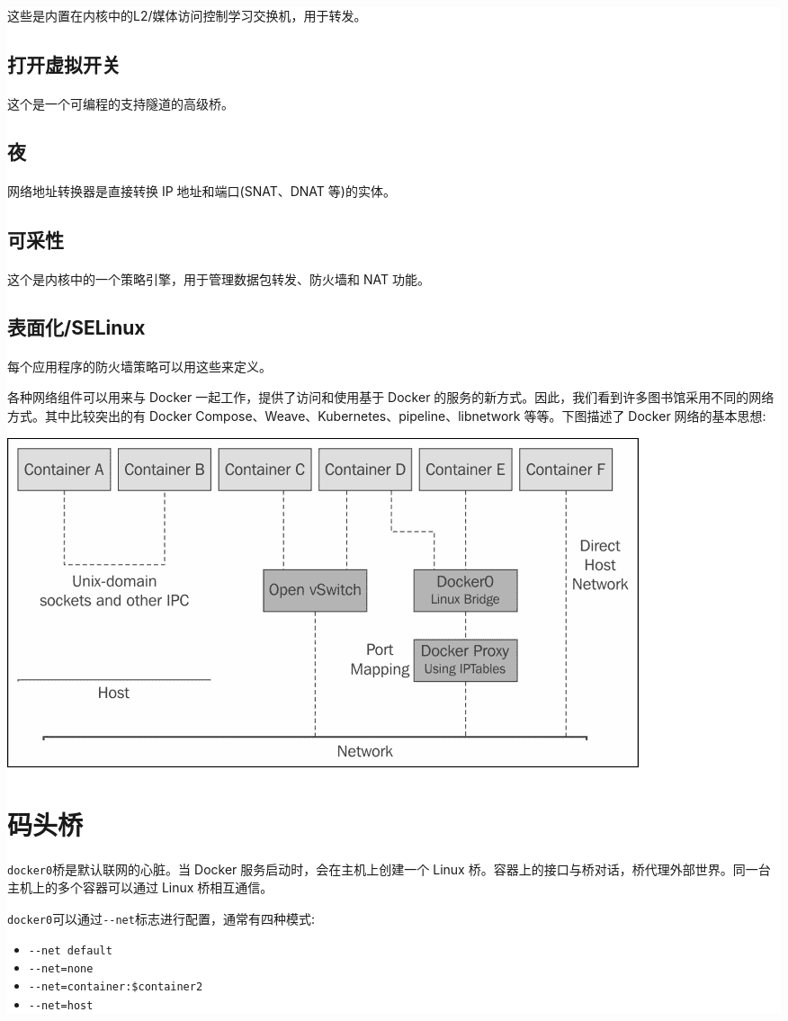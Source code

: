 这些是内置在内核中的L2/媒体访问控制学习交换机，用于转发。

## 打开虚拟开关

这个是一个可编程的支持隧道的高级桥。

## 夜

网络地址转换器是直接转换 IP 地址和端口(SNAT、DNAT 等)的实体。

## 可采性

这个是内核中的一个策略引擎，用于管理数据包转发、防火墙和 NAT 功能。

## 表面化/SELinux

每个应用程序的防火墙策略可以用这些来定义。

各种网络组件可以用来与 Docker 一起工作，提供了访问和使用基于 Docker 的服务的新方式。因此，我们看到许多图书馆采用不同的网络方式。其中比较突出的有 Docker Compose、Weave、Kubernetes、pipeline、libnetwork 等等。下图描述了 Docker 网络的基本思想:

![AppArmor/SELinux](img/00003.jpeg)

# 码头桥

`docker0`桥是默认联网的心脏。当 Docker 服务启动时，会在主机上创建一个 Linux 桥。容器上的接口与桥对话，桥代理外部世界。同一台主机上的多个容器可以通过 Linux 桥相互通信。

`docker0`可以通过`--net`标志进行配置，通常有四种模式:

*   `--net default`
*   `--net=none`
*   `--net=container:$container2`
*   `--net=host`
